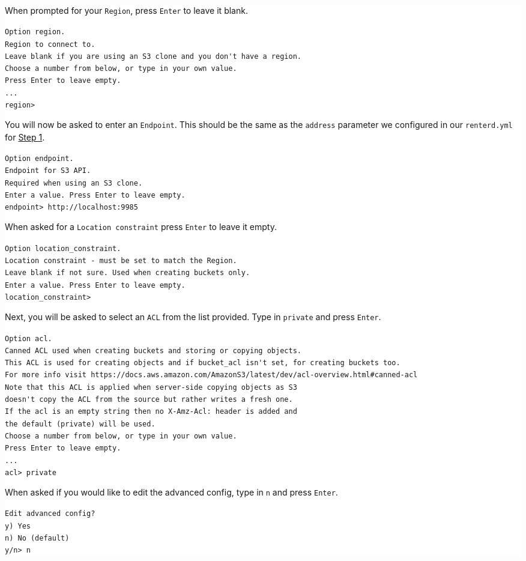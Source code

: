 When prompted for your `Region`, press `Enter` to leave it blank.

```shell-session
Option region.
Region to connect to.
Leave blank if you are using an S3 clone and you don't have a region.
Choose a number from below, or type in your own value.
Press Enter to leave empty.
...
region>
```

You will now be asked to enter an `Endpoint`. This should be the same as the `address` parameter we configured in our `renterd.yml` for [Step 1](rclone.md#step-1-enable-renterd-s3-api-1).

```shell-session
Option endpoint.
Endpoint for S3 API.
Required when using an S3 clone.
Enter a value. Press Enter to leave empty.
endpoint> http://localhost:9985
```

When asked for a `Location constraint` press `Enter` to leave it empty.

```shell-session
Option location_constraint.
Location constraint - must be set to match the Region.
Leave blank if not sure. Used when creating buckets only.
Enter a value. Press Enter to leave empty.
location_constraint>
```

Next, you will be asked to select an `ACL` from the list provided. Type in `private` and press `Enter`.

```shell-session
Option acl.
Canned ACL used when creating buckets and storing or copying objects.
This ACL is used for creating objects and if bucket_acl isn't set, for creating buckets too.
For more info visit https://docs.aws.amazon.com/AmazonS3/latest/dev/acl-overview.html#canned-acl
Note that this ACL is applied when server-side copying objects as S3
doesn't copy the ACL from the source but rather writes a fresh one.
If the acl is an empty string then no X-Amz-Acl: header is added and
the default (private) will be used.
Choose a number from below, or type in your own value.
Press Enter to leave empty.
...
acl> private
```

When asked if you would like to edit the advanced config, type in `n` and press `Enter`.

```shell-session
Edit advanced config?
y) Yes
n) No (default)
y/n> n
```
